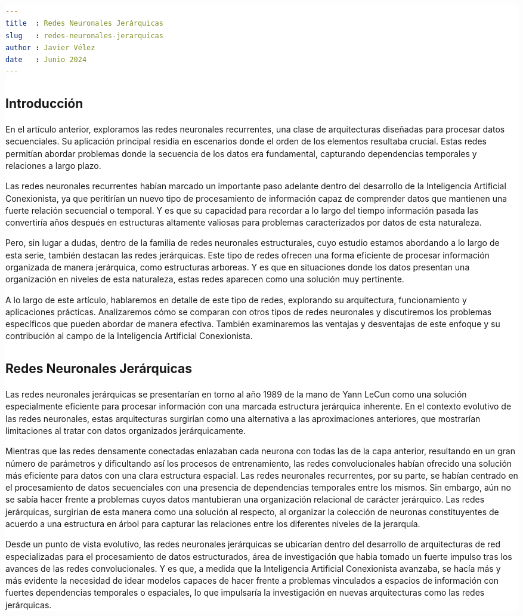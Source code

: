 ```yaml
---
title  : Redes Neuronales Jerárquicas
slug   : redes-neuronales-jerarquicas
author : Javier Vélez
date   : Junio 2024
---
```


## Introducción

En el artículo anterior, exploramos las redes neuronales recurrentes, una clase de arquitecturas diseñadas para procesar datos secuenciales. Su aplicación principal residía en escenarios donde el orden de los elementos resultaba crucial. Estas redes permitían abordar problemas donde la secuencia de los datos era fundamental, capturando dependencias temporales y relaciones a largo plazo. 

Las redes neuronales recurrentes habían marcado un importante paso adelante dentro del desarrollo de la Inteligencia Artificial Conexionista, ya que peritirían un nuevo tipo de procesamiento de información capaz de comprender datos que mantienen una fuerte relación secuencial o temporal. Y es que su capacidad para recordar a lo largo del tiempo información pasada las convertiría años después en estructuras altamente valiosas para problemas caracterizados por datos de esta naturaleza.

Pero, sin lugar a dudas, dentro de la familia de redes neuronales estructurales, cuyo estudio estamos abordando a lo largo de esta serie, también destacan las redes jerárquicas. Este tipo de redes ofrecen una forma eficiente de procesar información organizada de manera jerárquica, como estructuras arboreas.  Y es que en situaciones donde los datos presentan una organización en niveles de esta naturaleza, estas redes aparecen como una solución muy pertinente.

A lo largo de este artículo, hablaremos en detalle de este tipo de redes, explorando su arquitectura, funcionamiento y aplicaciones prácticas. Analizaremos cómo se comparan con otros tipos de redes neuronales y discutiremos los problemas específicos que pueden abordar de manera efectiva. También examinaremos las ventajas y desventajas de este enfoque y su contribución al campo de la Inteligencia Artificial Conexionista.

## Redes Neuronales Jerárquicas

Las redes neuronales jerárquicas se presentarían en torno al año 1989 de la mano de Yann LeCun como una solución especialmente eficiente para procesar información con una marcada estructura jerárquica inherente. En el contexto evolutivo de las redes neuronales, estas arquitecturas surgirían como una alternativa a las aproximaciones anteriores, que mostrarían limitaciones al tratar con datos organizados jerárquicamente.

Mientras que las redes densamente conectadas enlazaban cada neurona con todas las de la capa anterior, resultando en un gran número de parámetros y dificultando así los procesos de entrenamiento, las redes convolucionales habían ofrecido una solución más eficiente para datos con una clara estructura espacial. Las redes neuronales recurrentes, por su parte, se habían centrado en el procesamiento de datos secuenciales con una presencia de dependencias temporales entre los mismos. Sin embargo, aún no se sabía hacer frente a problemas cuyos datos mantubieran una organización relacional de carácter jerárquico.  Las redes jerárquicas, surgirian de esta manera como una solución al respecto, al organizar la colección de neuronas constituyentes de acuerdo a una estructura en árbol para capturar las relaciones entre los diferentes niveles de la jerarquía.

Desde un punto de vista evolutivo, las redes neuronales jerárquicas se ubicarían dentro del desarrollo de arquitecturas de red especializadas para el procesamiento de datos estructurados, área de investigación que habia tomado un fuerte impulso tras los avances de las redes convolucionales. Y es que, a medida que la Inteligencia Artificial Conexionista avanzaba, se hacía más y más evidente la necesidad de idear modelos capaces de hacer frente a problemas vinculados a espacios de información con fuertes dependencias temporales o espaciales, lo que impulsaría la investigación en nuevas arquitecturas como las redes jerárquicas.
